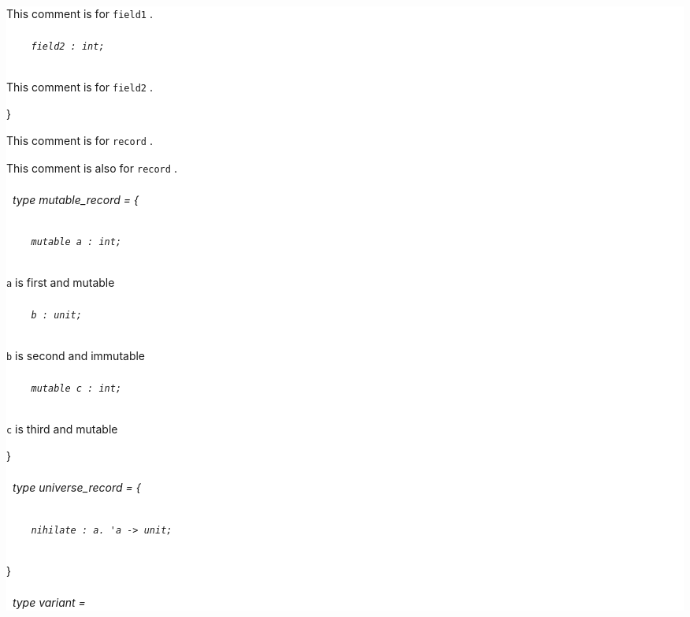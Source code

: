  This comment is for  `` field1 `` .





<a id="type-record.field2"></a>
###### &nbsp; &nbsp; &nbsp; &nbsp;  `` field2 : int; `` 

 This comment is for  `` field2 `` .



}

This comment is for  `` record `` .


This comment is also for  `` record `` .




<a id="type-mutable_record"></a>
###### &nbsp; type mutable_record = {

<a id="type-mutable_record.a"></a>
###### &nbsp; &nbsp; &nbsp; &nbsp;  `` mutable a : int; `` 

  `` a ``  is first and mutable





<a id="type-mutable_record.b"></a>
###### &nbsp; &nbsp; &nbsp; &nbsp;  `` b : unit; `` 

  `` b ``  is second and immutable





<a id="type-mutable_record.c"></a>
###### &nbsp; &nbsp; &nbsp; &nbsp;  `` mutable c : int; `` 

  `` c ``  is third and mutable



}



<a id="type-universe_record"></a>
###### &nbsp; type universe_record = {

<a id="type-universe_record.nihilate"></a>
###### &nbsp; &nbsp; &nbsp; &nbsp;  `` nihilate : a. 'a -> unit; `` 

 

}



<a id="type-variant"></a>
###### &nbsp; type variant = 
